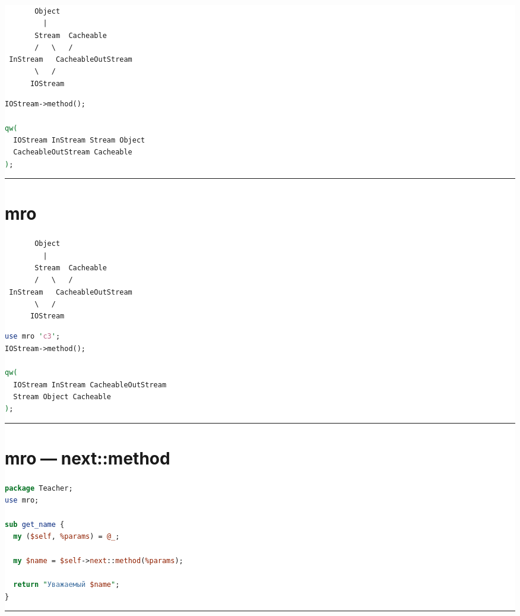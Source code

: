 ```
       Object
         |
       Stream  Cacheable 
       /   \   /
 InStream   CacheableOutStream
       \   /
      IOStream
```

```perl
IOStream->method();

qw(
  IOStream InStream Stream Object
  CacheableOutStream Cacheable
);
```

---

# mro

```
       Object
         |
       Stream  Cacheable 
       /   \   /
 InStream   CacheableOutStream
       \   /
      IOStream
```

```perl
use mro 'c3';
IOStream->method();

qw(
  IOStream InStream CacheableOutStream
  Stream Object Cacheable
);
```

---

# mro — next::method

```perl
package Teacher;
use mro;

sub get_name {
  my ($self, %params) = @_;

  my $name = $self->next::method(%params);

  return "Уважаемый $name";
}
```

---